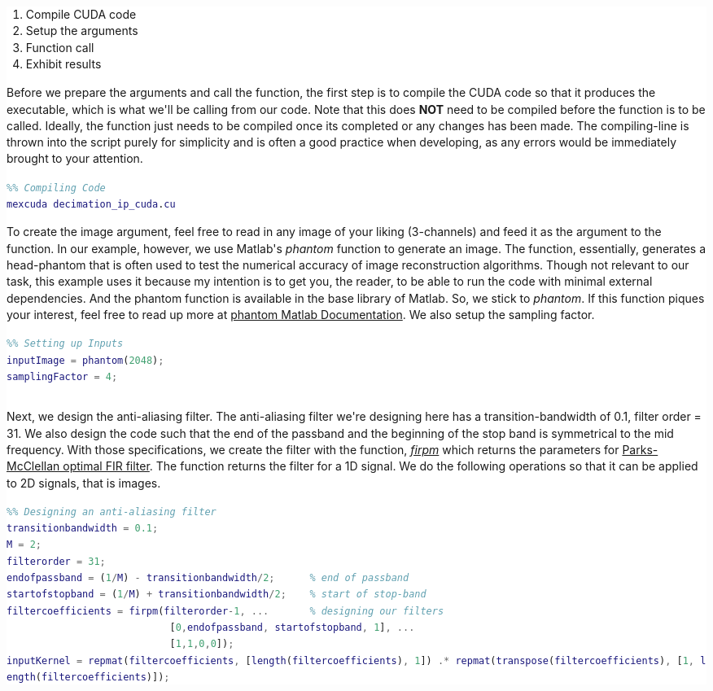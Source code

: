 1. Compile CUDA code
2. Setup the arguments
3. Function call
4. Exhibit results


<div style="margin-top: 4mm;"></div>

Before we prepare the arguments and call the function, the first step is to compile the CUDA code so that it produces the executable, which is what we'll be calling from our code. Note that this does **NOT** need to be compiled before the function is to be called. Ideally, the function just needs to be compiled once its completed or any changes has been made. The compiling-line is thrown into the script purely for simplicity and is often a good practice when developing, as any errors would be immediately brought to your attention.

```Matlab
%% Compiling Code
mexcuda decimation_ip_cuda.cu
```

<div style="margin-top: 4mm;"></div>

To create the image argument, feel free to read in any image of your liking (3-channels) and feed it as the argument to the function. In our example, however, we use Matlab's *phantom* function to generate an image. The function, essentially, generates a head-phantom that is often used to test the numerical accuracy of image reconstruction algorithms. Though not relevant to our task, this example uses it because my intention is to get you, the reader, to be able to run the code with minimal external dependencies. And the phantom function is available in the base library of Matlab. So, we stick to *phantom*. If this function piques your interest, feel free to read up more at [phantom Matlab Documentation](https://www.mathworks.com/help/images/ref/phantom.html#d126e261153). We also setup the sampling factor. 

```Matlab
%% Setting up Inputs
inputImage = phantom(2048);
samplingFactor = 4;
```



<div style="margin-top: 8mm;"></div>

Next, we design the anti-aliasing filter. The anti-aliasing filter we're designing here has a transition-bandwidth of 0.1, filter order = 31. We also design the code such that the end of the passband and the beginning of the stop band is symmetrical to the mid frequency. With those specifications, we create the filter with the function, [*firpm*](https://www.mathworks.com/help/signal/ref/firpm.html) which returns the parameters for [Parks-McClellan optimal FIR filter](https://en.wikipedia.org/wiki/Parks–McClellan_filter_design_algorithm). The function returns the filter for a 1D signal. We do the following operations so that it can be applied to 2D signals, that is images. 
```Matlab
%% Designing an anti-aliasing filter
transitionbandwidth = 0.1;                           
M = 2;                                               
filterorder = 31;                          
endofpassband = (1/M) - transitionbandwidth/2;      % end of passband
startofstopband = (1/M) + transitionbandwidth/2;    % start of stop-band
filtercoefficients = firpm(filterorder-1, ...       % designing our filters
                            [0,endofpassband, startofstopband, 1], ...
                            [1,1,0,0]);
inputKernel = repmat(filtercoefficients, [length(filtercoefficients), 1]) .* repmat(transpose(filtercoefficients), [1, length(filtercoefficients)]);

```
